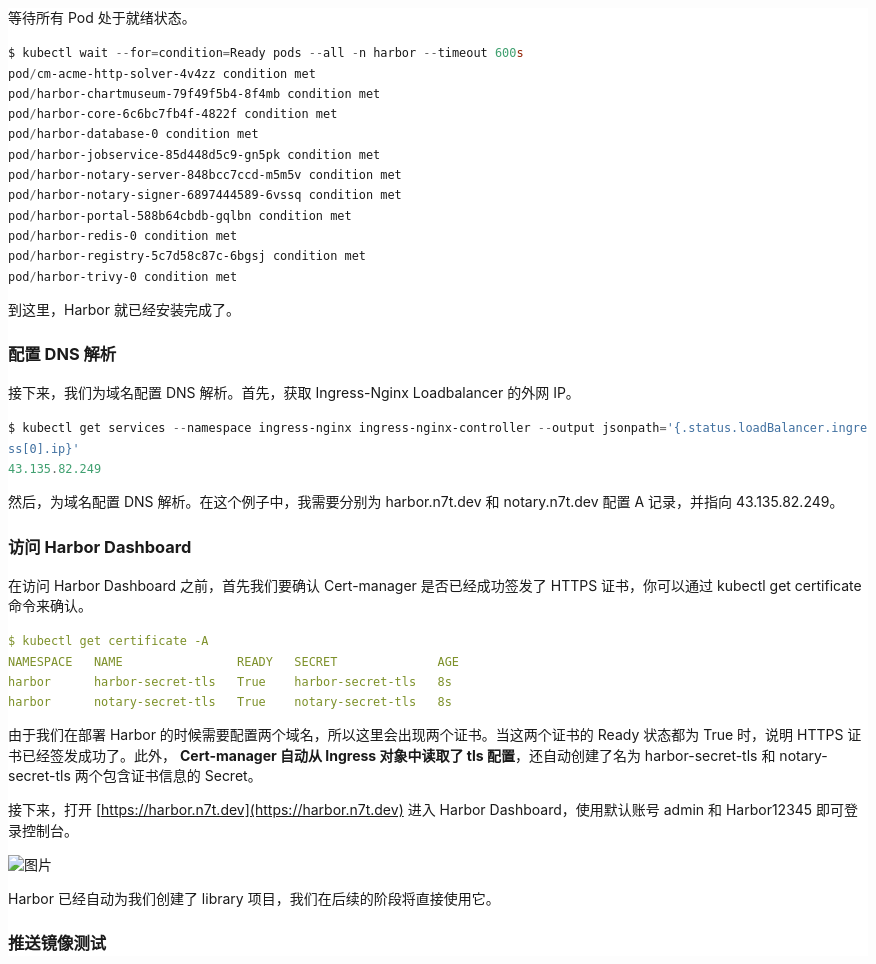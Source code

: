 等待所有 Pod 处于就绪状态。

```powershell
$ kubectl wait --for=condition=Ready pods --all -n harbor --timeout 600s
pod/cm-acme-http-solver-4v4zz condition met
pod/harbor-chartmuseum-79f49f5b4-8f4mb condition met
pod/harbor-core-6c6bc7fb4f-4822f condition met
pod/harbor-database-0 condition met
pod/harbor-jobservice-85d448d5c9-gn5pk condition met
pod/harbor-notary-server-848bcc7ccd-m5m5v condition met
pod/harbor-notary-signer-6897444589-6vssq condition met
pod/harbor-portal-588b64cbdb-gqlbn condition met
pod/harbor-redis-0 condition met
pod/harbor-registry-5c7d58c87c-6bgsj condition met
pod/harbor-trivy-0 condition met

```

到这里，Harbor 就已经安装完成了。

### 配置 DNS 解析

接下来，我们为域名配置 DNS 解析。首先，获取 Ingress-Nginx Loadbalancer 的外网 IP。

```powershell
$ kubectl get services --namespace ingress-nginx ingress-nginx-controller --output jsonpath='{.status.loadBalancer.ingress[0].ip}'
43.135.82.249

```

然后，为域名配置 DNS 解析。在这个例子中，我需要分别为 harbor.n7t.dev 和 notary.n7t.dev 配置 A 记录，并指向 43.135.82.249。

### 访问 Harbor Dashboard

在访问 Harbor Dashboard 之前，首先我们要确认 Cert-manager 是否已经成功签发了 HTTPS 证书，你可以通过 kubectl get certificate 命令来确认。

```yaml
$ kubectl get certificate -A
NAMESPACE   NAME                READY   SECRET              AGE
harbor      harbor-secret-tls   True    harbor-secret-tls   8s
harbor      notary-secret-tls   True    notary-secret-tls   8s

```

由于我们在部署 Harbor 的时候需要配置两个域名，所以这里会出现两个证书。当这两个证书的 Ready 状态都为 True 时，说明 HTTPS 证书已经签发成功了。此外， **Cert-manager 自动从 Ingress 对象中读取了 tls 配置**，还自动创建了名为 harbor-secret-tls 和 notary-secret-tls 两个包含证书信息的 Secret。

接下来，打开 [https://harbor.n7t.dev](https://harbor.n7t.dev) 进入 Harbor Dashboard，使用默认账号 admin 和 Harbor12345 即可登录控制台。

![图片](images/624150/366ca200b019c17960c1c44032a3cf06.png)

Harbor 已经自动为我们创建了 library 项目，我们在后续的阶段将直接使用它。

### 推送镜像测试
